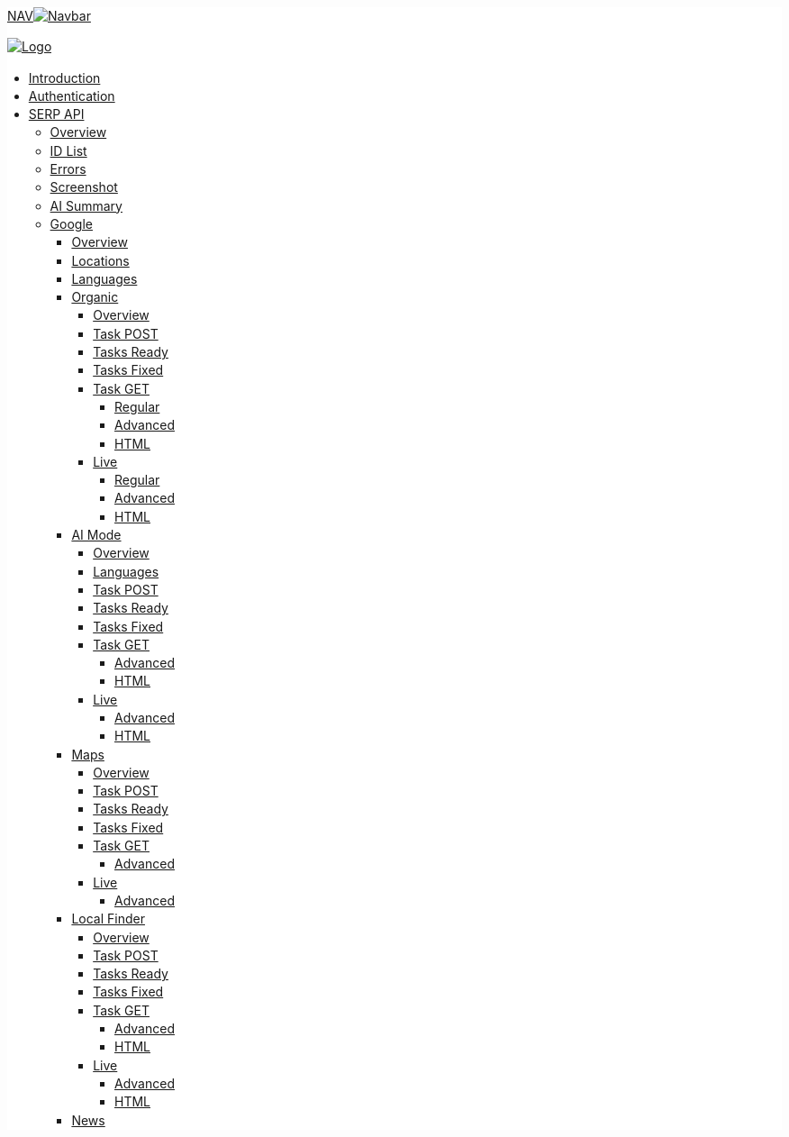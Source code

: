 [NAV![Navbar](https://docs.dataforseo.com/v3/wp-content/themes/ntsame/img/navbar.png)](https://docs.dataforseo.com/v3/serp/google/organic/live/regular/?bash#)

[![Logo](https://docs.dataforseo.com/v3/wp-content/themes/ntsame/img/ukr-logo-light.png)](https://docs.dataforseo.com/v3/)

- [Introduction](https://docs.dataforseo.com/v3/?bash)
- [Authentication](https://docs.dataforseo.com/v3/auth/?bash)
- [SERP API](https://docs.dataforseo.com/v3/serp/google/organic/live/regular/?bash)
  - [Overview](https://docs.dataforseo.com/v3/serp/overview/?bash)
  - [ID List](https://docs.dataforseo.com/v3/serp/id_list/?bash)
  - [Errors](https://docs.dataforseo.com/v3/serp/errors/?bash)
  - [Screenshot](https://docs.dataforseo.com/v3/serp/screenshot/?bash)
  - [AI Summary](https://docs.dataforseo.com/v3/serp/ai_summary/?bash)
  - [Google](https://docs.dataforseo.com/v3/serp/google/organic/live/regular/?bash)
    - [Overview](https://docs.dataforseo.com/v3/serp/google/overview/?bash)
    - [Locations](https://docs.dataforseo.com/v3/serp/google/locations/?bash)
    - [Languages](https://docs.dataforseo.com/v3/serp/google/languages/?bash)
    - [Organic](https://docs.dataforseo.com/v3/serp/google/organic/live/regular/?bash)
      - [Overview](https://docs.dataforseo.com/v3/serp/google/organic/overview/?bash)
      - [Task POST](https://docs.dataforseo.com/v3/serp/google/organic/task_post/?bash)
      - [Tasks Ready](https://docs.dataforseo.com/v3/serp/google/organic/tasks_ready/?bash)
      - [Tasks Fixed](https://docs.dataforseo.com/v3/serp/google/organic/tasks_fixed/?bash)
      - [Task GET](https://docs.dataforseo.com/v3/serp/google/organic/live/regular/?bash)
        - [Regular](https://docs.dataforseo.com/v3/serp/google/organic/task_get/regular/?bash)
        - [Advanced](https://docs.dataforseo.com/v3/serp/google/organic/task_get/advanced/?bash)
        - [HTML](https://docs.dataforseo.com/v3/serp/google/organic/task_get/html/?bash)
      - [Live](https://docs.dataforseo.com/v3/serp/google/organic/live/regular/?bash)
        - [Regular](https://docs.dataforseo.com/v3/serp/google/organic/live/regular/?bash)
        - [Advanced](https://docs.dataforseo.com/v3/serp/google/organic/live/advanced/?bash)
        - [HTML](https://docs.dataforseo.com/v3/serp/google/organic/live/html/?bash)
    - [AI Mode](https://docs.dataforseo.com/v3/serp/google/organic/live/regular/?bash)
      - [Overview](https://docs.dataforseo.com/v3/serp/google/ai_mode/overview/?bash)
      - [Languages](https://docs.dataforseo.com/v3/serp/google/ai_mode/languages/?bash)
      - [Task POST](https://docs.dataforseo.com/v3/serp/google/ai_mode/task_post/?bash)
      - [Tasks Ready](https://docs.dataforseo.com/v3/serp/google/ai_mode/tasks_ready/?bash)
      - [Tasks Fixed](https://docs.dataforseo.com/v3/serp/google/ai_mode/tasks_fixed/?bash)
      - [Task GET](https://docs.dataforseo.com/v3/serp/google/organic/live/regular/?bash)
        - [Advanced](https://docs.dataforseo.com/v3/serp/google/ai_mode/task_get/advanced/?bash)
        - [HTML](https://docs.dataforseo.com/v3/serp/google/ai_mode/task_get/html/?bash)
      - [Live](https://docs.dataforseo.com/v3/serp/google/organic/live/regular/?bash)
        - [Advanced](https://docs.dataforseo.com/v3/serp/google/ai_mode/live/advanced/?bash)
        - [HTML](https://docs.dataforseo.com/v3/serp/google/ai_mode/live/html/?bash)
    - [Maps](https://docs.dataforseo.com/v3/serp/google/organic/live/regular/?bash)
      - [Overview](https://docs.dataforseo.com/v3/serp/google/maps/overview/?bash)
      - [Task POST](https://docs.dataforseo.com/v3/serp/google/maps/task_post/?bash)
      - [Tasks Ready](https://docs.dataforseo.com/v3/serp/google/maps/tasks_ready/?bash)
      - [Tasks Fixed](https://docs.dataforseo.com/v3/serp/google/maps/tasks_fixed/?bash)
      - [Task GET](https://docs.dataforseo.com/v3/serp/google/organic/live/regular/?bash)
        - [Advanced](https://docs.dataforseo.com/v3/serp/google/maps/task_get/advanced/?bash)
      - [Live](https://docs.dataforseo.com/v3/serp/google/organic/live/regular/?bash)
        - [Advanced](https://docs.dataforseo.com/v3/serp/google/maps/live/advanced/?bash)
    - [Local Finder](https://docs.dataforseo.com/v3/serp/google/organic/live/regular/?bash)
      - [Overview](https://docs.dataforseo.com/v3/serp/google/local_finder/overview/?bash)
      - [Task POST](https://docs.dataforseo.com/v3/serp/google/local_finder/task_post/?bash)
      - [Tasks Ready](https://docs.dataforseo.com/v3/serp/google/local_finder/tasks_ready/?bash)
      - [Tasks Fixed](https://docs.dataforseo.com/v3/serp/google/local_finder/tasks_fixed/?bash)
      - [Task GET](https://docs.dataforseo.com/v3/serp/google/organic/live/regular/?bash)
        - [Advanced](https://docs.dataforseo.com/v3/serp/google/local_finder/task_get/advanced/?bash)
        - [HTML](https://docs.dataforseo.com/v3/serp/google/local_finder/task_get/html/?bash)
      - [Live](https://docs.dataforseo.com/v3/serp/google/organic/live/regular/?bash)
        - [Advanced](https://docs.dataforseo.com/v3/serp/google/local_finder/live/advanced/?bash)
        - [HTML](https://docs.dataforseo.com/v3/serp/google/local_finder/live/html/?bash)
    - [News](https://docs.dataforseo.com/v3/serp/google/organic/live/regular/?bash)